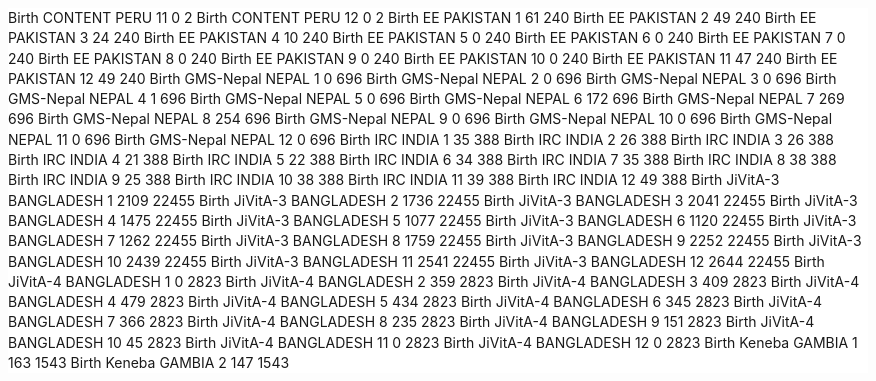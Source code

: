 Birth       CONTENT          PERU                           11              0       2
Birth       CONTENT          PERU                           12              0       2
Birth       EE               PAKISTAN                       1              61     240
Birth       EE               PAKISTAN                       2              49     240
Birth       EE               PAKISTAN                       3              24     240
Birth       EE               PAKISTAN                       4              10     240
Birth       EE               PAKISTAN                       5               0     240
Birth       EE               PAKISTAN                       6               0     240
Birth       EE               PAKISTAN                       7               0     240
Birth       EE               PAKISTAN                       8               0     240
Birth       EE               PAKISTAN                       9               0     240
Birth       EE               PAKISTAN                       10              0     240
Birth       EE               PAKISTAN                       11             47     240
Birth       EE               PAKISTAN                       12             49     240
Birth       GMS-Nepal        NEPAL                          1               0     696
Birth       GMS-Nepal        NEPAL                          2               0     696
Birth       GMS-Nepal        NEPAL                          3               0     696
Birth       GMS-Nepal        NEPAL                          4               1     696
Birth       GMS-Nepal        NEPAL                          5               0     696
Birth       GMS-Nepal        NEPAL                          6             172     696
Birth       GMS-Nepal        NEPAL                          7             269     696
Birth       GMS-Nepal        NEPAL                          8             254     696
Birth       GMS-Nepal        NEPAL                          9               0     696
Birth       GMS-Nepal        NEPAL                          10              0     696
Birth       GMS-Nepal        NEPAL                          11              0     696
Birth       GMS-Nepal        NEPAL                          12              0     696
Birth       IRC              INDIA                          1              35     388
Birth       IRC              INDIA                          2              26     388
Birth       IRC              INDIA                          3              26     388
Birth       IRC              INDIA                          4              21     388
Birth       IRC              INDIA                          5              22     388
Birth       IRC              INDIA                          6              34     388
Birth       IRC              INDIA                          7              35     388
Birth       IRC              INDIA                          8              38     388
Birth       IRC              INDIA                          9              25     388
Birth       IRC              INDIA                          10             38     388
Birth       IRC              INDIA                          11             39     388
Birth       IRC              INDIA                          12             49     388
Birth       JiVitA-3         BANGLADESH                     1            2109   22455
Birth       JiVitA-3         BANGLADESH                     2            1736   22455
Birth       JiVitA-3         BANGLADESH                     3            2041   22455
Birth       JiVitA-3         BANGLADESH                     4            1475   22455
Birth       JiVitA-3         BANGLADESH                     5            1077   22455
Birth       JiVitA-3         BANGLADESH                     6            1120   22455
Birth       JiVitA-3         BANGLADESH                     7            1262   22455
Birth       JiVitA-3         BANGLADESH                     8            1759   22455
Birth       JiVitA-3         BANGLADESH                     9            2252   22455
Birth       JiVitA-3         BANGLADESH                     10           2439   22455
Birth       JiVitA-3         BANGLADESH                     11           2541   22455
Birth       JiVitA-3         BANGLADESH                     12           2644   22455
Birth       JiVitA-4         BANGLADESH                     1               0    2823
Birth       JiVitA-4         BANGLADESH                     2             359    2823
Birth       JiVitA-4         BANGLADESH                     3             409    2823
Birth       JiVitA-4         BANGLADESH                     4             479    2823
Birth       JiVitA-4         BANGLADESH                     5             434    2823
Birth       JiVitA-4         BANGLADESH                     6             345    2823
Birth       JiVitA-4         BANGLADESH                     7             366    2823
Birth       JiVitA-4         BANGLADESH                     8             235    2823
Birth       JiVitA-4         BANGLADESH                     9             151    2823
Birth       JiVitA-4         BANGLADESH                     10             45    2823
Birth       JiVitA-4         BANGLADESH                     11              0    2823
Birth       JiVitA-4         BANGLADESH                     12              0    2823
Birth       Keneba           GAMBIA                         1             163    1543
Birth       Keneba           GAMBIA                         2             147    1543